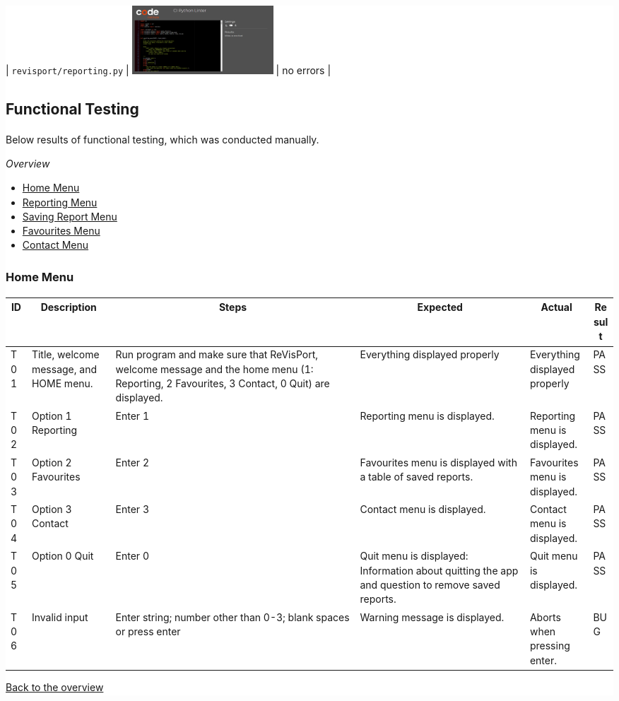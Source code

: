| `revisport/reporting.py`  | <img src="./docs/testing/pylint_reporting.png" alt="run" width="200"/> | no errors |


## Functional Testing
Below results of functional testing, which was conducted manually.

*Overview*
- [Home Menu](#home-menu)
- [Reporting Menu](#reporting-menu)
- [Saving Report Menu](#saving-report-menu)
- [Favourites Menu](#favourites-menu)
- [Contact Menu](#contact-menu)



### Home Menu
| ID  | Description                              | Steps                                                                                                                                          | Expected                                                                                           | Actual                        | Result |
|-----|------------------------------------------|------------------------------------------------------------------------------------------------------------------------------------------------|----------------------------------------------------------------------------------------------------|-------------------------------|--------|
| T01 | Title, welcome message, and HOME  menu. | Run program and make sure that   ReVisPort, welcome message and the home menu (1: Reporting, 2 Favourites, 3   Contact, 0 Quit) are displayed. | Everything displayed properly                                                                      | Everything displayed properly | PASS   |
| T02 | Option 1 Reporting                       | Enter 1                                                                                                                                        | Reporting menu is displayed.                                                                       | Reporting menu is displayed.  | PASS   |
| T03 | Option 2 Favourites                      | Enter 2                                                                                                                                        | Favourites menu is displayed   with a table of saved reports.                                      | Favourites menu is displayed. | PASS   |
| T04 | Option 3 Contact                         | Enter 3                                                                                                                                        | Contact menu is displayed.                                                                         | Contact menu is displayed.    | PASS   |
| T05 | Option 0 Quit                            | Enter 0                                                                                                                                        | Quit menu is displayed:   Information about quitting the app and question to remove saved reports. | Quit menu is displayed.       | PASS   |
| T06 | Invalid input                            | Enter string; number other than   0-3; blank spaces or press enter                                                                             | Warning message is displayed.                                                                      | Aborts when pressing enter.   | BUG    |

[Back to the overview](#functional-testing)
